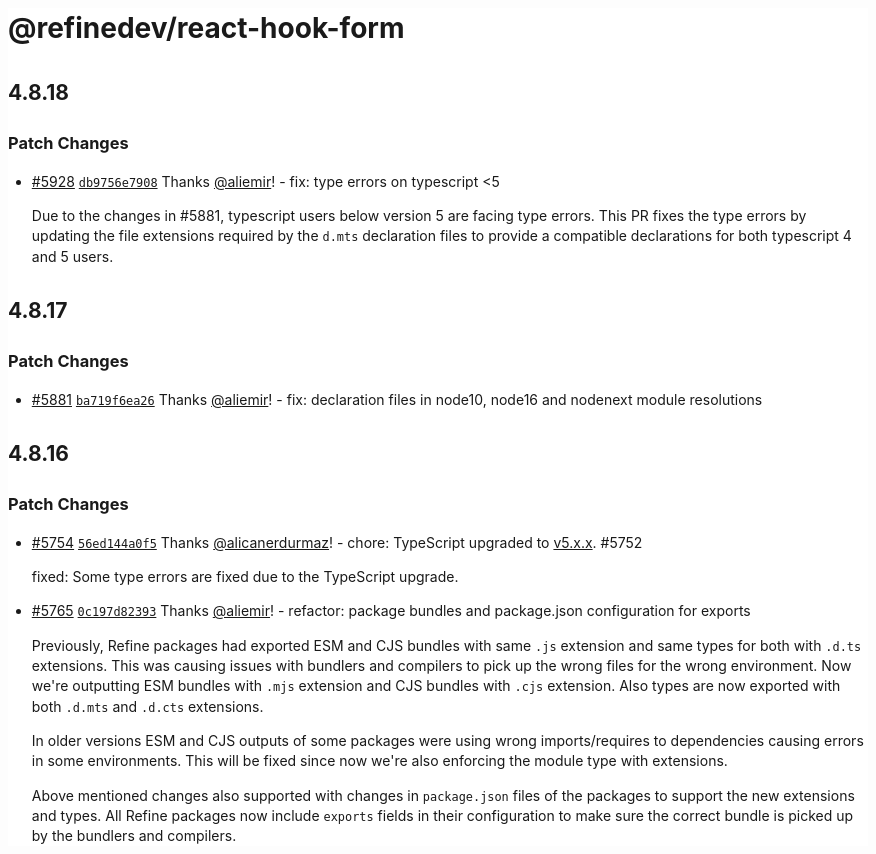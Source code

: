 # @refinedev/react-hook-form

## 4.8.18

### Patch Changes

- [#5928](https://github.com/refinedev/refine/pull/5928) [`db9756e7908`](https://github.com/refinedev/refine/commit/db9756e79086ff80774ee75d570d610bf0d5d76d) Thanks [@aliemir](https://github.com/aliemir)! - fix: type errors on typescript <5

  Due to the changes in #5881, typescript users below version 5 are facing type errors. This PR fixes the type errors by updating the file extensions required by the `d.mts` declaration files to provide a compatible declarations for both typescript 4 and 5 users.

## 4.8.17

### Patch Changes

- [#5881](https://github.com/refinedev/refine/pull/5881) [`ba719f6ea26`](https://github.com/refinedev/refine/commit/ba719f6ea264ee87226f42de900a754e81f1f22f) Thanks [@aliemir](https://github.com/aliemir)! - fix: declaration files in node10, node16 and nodenext module resolutions

## 4.8.16

### Patch Changes

- [#5754](https://github.com/refinedev/refine/pull/5754) [`56ed144a0f5`](https://github.com/refinedev/refine/commit/56ed144a0f5af218fd9e6edbfd999ae433329927) Thanks [@alicanerdurmaz](https://github.com/alicanerdurmaz)! - chore: TypeScript upgraded to [v5.x.x](https://www.typescriptlang.org/docs/handbook/release-notes/typescript-5-0.html). #5752

  fixed: Some type errors are fixed due to the TypeScript upgrade.

- [#5765](https://github.com/refinedev/refine/pull/5765) [`0c197d82393`](https://github.com/refinedev/refine/commit/0c197d823939ae1fd4e0ee4b5a422322853b1e45) Thanks [@aliemir](https://github.com/aliemir)! - refactor: package bundles and package.json configuration for exports

  Previously, Refine packages had exported ESM and CJS bundles with same `.js` extension and same types for both with `.d.ts` extensions. This was causing issues with bundlers and compilers to pick up the wrong files for the wrong environment. Now we're outputting ESM bundles with `.mjs` extension and CJS bundles with `.cjs` extension. Also types are now exported with both `.d.mts` and `.d.cts` extensions.

  In older versions ESM and CJS outputs of some packages were using wrong imports/requires to dependencies causing errors in some environments. This will be fixed since now we're also enforcing the module type with extensions.

  Above mentioned changes also supported with changes in `package.json` files of the packages to support the new extensions and types. All Refine packages now include `exports` fields in their configuration to make sure the correct bundle is picked up by the bundlers and compilers.
